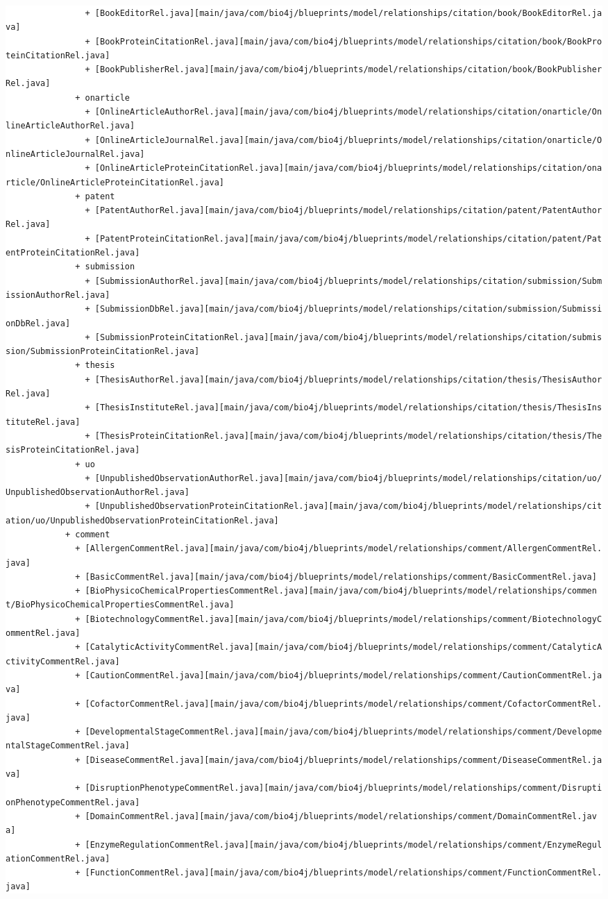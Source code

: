                     + [BookEditorRel.java][main/java/com/bio4j/blueprints/model/relationships/citation/book/BookEditorRel.java]
                    + [BookProteinCitationRel.java][main/java/com/bio4j/blueprints/model/relationships/citation/book/BookProteinCitationRel.java]
                    + [BookPublisherRel.java][main/java/com/bio4j/blueprints/model/relationships/citation/book/BookPublisherRel.java]
                  + onarticle
                    + [OnlineArticleAuthorRel.java][main/java/com/bio4j/blueprints/model/relationships/citation/onarticle/OnlineArticleAuthorRel.java]
                    + [OnlineArticleJournalRel.java][main/java/com/bio4j/blueprints/model/relationships/citation/onarticle/OnlineArticleJournalRel.java]
                    + [OnlineArticleProteinCitationRel.java][main/java/com/bio4j/blueprints/model/relationships/citation/onarticle/OnlineArticleProteinCitationRel.java]
                  + patent
                    + [PatentAuthorRel.java][main/java/com/bio4j/blueprints/model/relationships/citation/patent/PatentAuthorRel.java]
                    + [PatentProteinCitationRel.java][main/java/com/bio4j/blueprints/model/relationships/citation/patent/PatentProteinCitationRel.java]
                  + submission
                    + [SubmissionAuthorRel.java][main/java/com/bio4j/blueprints/model/relationships/citation/submission/SubmissionAuthorRel.java]
                    + [SubmissionDbRel.java][main/java/com/bio4j/blueprints/model/relationships/citation/submission/SubmissionDbRel.java]
                    + [SubmissionProteinCitationRel.java][main/java/com/bio4j/blueprints/model/relationships/citation/submission/SubmissionProteinCitationRel.java]
                  + thesis
                    + [ThesisAuthorRel.java][main/java/com/bio4j/blueprints/model/relationships/citation/thesis/ThesisAuthorRel.java]
                    + [ThesisInstituteRel.java][main/java/com/bio4j/blueprints/model/relationships/citation/thesis/ThesisInstituteRel.java]
                    + [ThesisProteinCitationRel.java][main/java/com/bio4j/blueprints/model/relationships/citation/thesis/ThesisProteinCitationRel.java]
                  + uo
                    + [UnpublishedObservationAuthorRel.java][main/java/com/bio4j/blueprints/model/relationships/citation/uo/UnpublishedObservationAuthorRel.java]
                    + [UnpublishedObservationProteinCitationRel.java][main/java/com/bio4j/blueprints/model/relationships/citation/uo/UnpublishedObservationProteinCitationRel.java]
                + comment
                  + [AllergenCommentRel.java][main/java/com/bio4j/blueprints/model/relationships/comment/AllergenCommentRel.java]
                  + [BasicCommentRel.java][main/java/com/bio4j/blueprints/model/relationships/comment/BasicCommentRel.java]
                  + [BioPhysicoChemicalPropertiesCommentRel.java][main/java/com/bio4j/blueprints/model/relationships/comment/BioPhysicoChemicalPropertiesCommentRel.java]
                  + [BiotechnologyCommentRel.java][main/java/com/bio4j/blueprints/model/relationships/comment/BiotechnologyCommentRel.java]
                  + [CatalyticActivityCommentRel.java][main/java/com/bio4j/blueprints/model/relationships/comment/CatalyticActivityCommentRel.java]
                  + [CautionCommentRel.java][main/java/com/bio4j/blueprints/model/relationships/comment/CautionCommentRel.java]
                  + [CofactorCommentRel.java][main/java/com/bio4j/blueprints/model/relationships/comment/CofactorCommentRel.java]
                  + [DevelopmentalStageCommentRel.java][main/java/com/bio4j/blueprints/model/relationships/comment/DevelopmentalStageCommentRel.java]
                  + [DiseaseCommentRel.java][main/java/com/bio4j/blueprints/model/relationships/comment/DiseaseCommentRel.java]
                  + [DisruptionPhenotypeCommentRel.java][main/java/com/bio4j/blueprints/model/relationships/comment/DisruptionPhenotypeCommentRel.java]
                  + [DomainCommentRel.java][main/java/com/bio4j/blueprints/model/relationships/comment/DomainCommentRel.java]
                  + [EnzymeRegulationCommentRel.java][main/java/com/bio4j/blueprints/model/relationships/comment/EnzymeRegulationCommentRel.java]
                  + [FunctionCommentRel.java][main/java/com/bio4j/blueprints/model/relationships/comment/FunctionCommentRel.java]

[main/java/com/bio4j/blueprints/model/Edge.java]: ../../Edge.java.md
[main/java/com/bio4j/blueprints/model/nodes/AlternativeProductNode.java]: ../../nodes/AlternativeProductNode.java.md
[main/java/com/bio4j/blueprints/model/nodes/citation/ArticleNode.java]: ../../nodes/citation/ArticleNode.java.md
[main/java/com/bio4j/blueprints/model/nodes/citation/BookNode.java]: ../../nodes/citation/BookNode.java.md
[main/java/com/bio4j/blueprints/model/nodes/citation/DBNode.java]: ../../nodes/citation/DBNode.java.md
[main/java/com/bio4j/blueprints/model/nodes/citation/JournalNode.java]: ../../nodes/citation/JournalNode.java.md
[main/java/com/bio4j/blueprints/model/nodes/citation/OnlineArticleNode.java]: ../../nodes/citation/OnlineArticleNode.java.md
[main/java/com/bio4j/blueprints/model/nodes/citation/OnlineJournalNode.java]: ../../nodes/citation/OnlineJournalNode.java.md
[main/java/com/bio4j/blueprints/model/nodes/citation/PatentNode.java]: ../../nodes/citation/PatentNode.java.md
[main/java/com/bio4j/blueprints/model/nodes/citation/PublisherNode.java]: ../../nodes/citation/PublisherNode.java.md
[main/java/com/bio4j/blueprints/model/nodes/citation/SubmissionNode.java]: ../../nodes/citation/SubmissionNode.java.md
[main/java/com/bio4j/blueprints/model/nodes/citation/ThesisNode.java]: ../../nodes/citation/ThesisNode.java.md
[main/java/com/bio4j/blueprints/model/nodes/citation/UnpublishedObservationNode.java]: ../../nodes/citation/UnpublishedObservationNode.java.md
[main/java/com/bio4j/blueprints/model/nodes/CityNode.java]: ../../nodes/CityNode.java.md
[main/java/com/bio4j/blueprints/model/nodes/CommentTypeNode.java]: ../../nodes/CommentTypeNode.java.md
[main/java/com/bio4j/blueprints/model/nodes/ConsortiumNode.java]: ../../nodes/ConsortiumNode.java.md
[main/java/com/bio4j/blueprints/model/nodes/CountryNode.java]: ../../nodes/CountryNode.java.md
[main/java/com/bio4j/blueprints/model/nodes/DatasetNode.java]: ../../nodes/DatasetNode.java.md
[main/java/com/bio4j/blueprints/model/nodes/EnzymeNode.java]: ../../nodes/EnzymeNode.java.md
[main/java/com/bio4j/blueprints/model/nodes/FeatureTypeNode.java]: ../../nodes/FeatureTypeNode.java.md
[main/java/com/bio4j/blueprints/model/nodes/GoTermNode.java]: ../../nodes/GoTermNode.java.md
[main/java/com/bio4j/blueprints/model/nodes/InstituteNode.java]: ../../nodes/InstituteNode.java.md
[main/java/com/bio4j/blueprints/model/nodes/InterproNode.java]: ../../nodes/InterproNode.java.md
[main/java/com/bio4j/blueprints/model/nodes/IsoformNode.java]: ../../nodes/IsoformNode.java.md
[main/java/com/bio4j/blueprints/model/nodes/KeywordNode.java]: ../../nodes/KeywordNode.java.md
[main/java/com/bio4j/blueprints/model/nodes/ncbi/NCBITaxonNode.java]: ../../nodes/ncbi/NCBITaxonNode.java.md
[main/java/com/bio4j/blueprints/model/nodes/OrganismNode.java]: ../../nodes/OrganismNode.java.md
[main/java/com/bio4j/blueprints/model/nodes/PersonNode.java]: ../../nodes/PersonNode.java.md
[main/java/com/bio4j/blueprints/model/nodes/PfamNode.java]: ../../nodes/PfamNode.java.md
[main/java/com/bio4j/blueprints/model/nodes/ProteinNode.java]: ../../nodes/ProteinNode.java.md
[main/java/com/bio4j/blueprints/model/nodes/reactome/ReactomeTermNode.java]: ../../nodes/reactome/ReactomeTermNode.java.md
[main/java/com/bio4j/blueprints/model/nodes/refseq/CDSNode.java]: ../../nodes/refseq/CDSNode.java.md
[main/java/com/bio4j/blueprints/model/nodes/refseq/GeneNode.java]: ../../nodes/refseq/GeneNode.java.md
[main/java/com/bio4j/blueprints/model/nodes/refseq/GenomeElementNode.java]: ../../nodes/refseq/GenomeElementNode.java.md
[main/java/com/bio4j/blueprints/model/nodes/refseq/rna/MiscRNANode.java]: ../../nodes/refseq/rna/MiscRNANode.java.md
[main/java/com/bio4j/blueprints/model/nodes/refseq/rna/MRNANode.java]: ../../nodes/refseq/rna/MRNANode.java.md
[main/java/com/bio4j/blueprints/model/nodes/refseq/rna/NcRNANode.java]: ../../nodes/refseq/rna/NcRNANode.java.md
[main/java/com/bio4j/blueprints/model/nodes/refseq/rna/RNANode.java]: ../../nodes/refseq/rna/RNANode.java.md
[main/java/com/bio4j/blueprints/model/nodes/refseq/rna/RRNANode.java]: ../../nodes/refseq/rna/RRNANode.java.md
[main/java/com/bio4j/blueprints/model/nodes/refseq/rna/TmRNANode.java]: ../../nodes/refseq/rna/TmRNANode.java.md
[main/java/com/bio4j/blueprints/model/nodes/refseq/rna/TRNANode.java]: ../../nodes/refseq/rna/TRNANode.java.md
[main/java/com/bio4j/blueprints/model/nodes/SequenceCautionNode.java]: ../../nodes/SequenceCautionNode.java.md
[main/java/com/bio4j/blueprints/model/nodes/SubcellularLocationNode.java]: ../../nodes/SubcellularLocationNode.java.md
[main/java/com/bio4j/blueprints/model/nodes/TaxonNode.java]: ../../nodes/TaxonNode.java.md
[main/java/com/bio4j/blueprints/model/relationships/aproducts/AlternativeProductInitiationRel.java]: ../aproducts/AlternativeProductInitiationRel.java.md
[main/java/com/bio4j/blueprints/model/relationships/aproducts/AlternativeProductPromoterRel.java]: ../aproducts/AlternativeProductPromoterRel.java.md
[main/java/com/bio4j/blueprints/model/relationships/aproducts/AlternativeProductRibosomalFrameshiftingRel.java]: ../aproducts/AlternativeProductRibosomalFrameshiftingRel.java.md
[main/java/com/bio4j/blueprints/model/relationships/aproducts/AlternativeProductSplicingRel.java]: ../aproducts/AlternativeProductSplicingRel.java.md
[main/java/com/bio4j/blueprints/model/relationships/citation/article/ArticleAuthorRel.java]: ../citation/article/ArticleAuthorRel.java.md
[main/java/com/bio4j/blueprints/model/relationships/citation/article/ArticleJournalRel.java]: ../citation/article/ArticleJournalRel.java.md
[main/java/com/bio4j/blueprints/model/relationships/citation/article/ArticleProteinCitationRel.java]: ../citation/article/ArticleProteinCitationRel.java.md
[main/java/com/bio4j/blueprints/model/relationships/citation/book/BookAuthorRel.java]: ../citation/book/BookAuthorRel.java.md
[main/java/com/bio4j/blueprints/model/relationships/citation/book/BookCityRel.java]: ../citation/book/BookCityRel.java.md
[main/java/com/bio4j/blueprints/model/relationships/citation/book/BookEditorRel.java]: ../citation/book/BookEditorRel.java.md
[main/java/com/bio4j/blueprints/model/relationships/citation/book/BookProteinCitationRel.java]: ../citation/book/BookProteinCitationRel.java.md
[main/java/com/bio4j/blueprints/model/relationships/citation/book/BookPublisherRel.java]: ../citation/book/BookPublisherRel.java.md
[main/java/com/bio4j/blueprints/model/relationships/citation/onarticle/OnlineArticleAuthorRel.java]: ../citation/onarticle/OnlineArticleAuthorRel.java.md
[main/java/com/bio4j/blueprints/model/relationships/citation/onarticle/OnlineArticleJournalRel.java]: ../citation/onarticle/OnlineArticleJournalRel.java.md
[main/java/com/bio4j/blueprints/model/relationships/citation/onarticle/OnlineArticleProteinCitationRel.java]: ../citation/onarticle/OnlineArticleProteinCitationRel.java.md
[main/java/com/bio4j/blueprints/model/relationships/citation/patent/PatentAuthorRel.java]: ../citation/patent/PatentAuthorRel.java.md
[main/java/com/bio4j/blueprints/model/relationships/citation/patent/PatentProteinCitationRel.java]: ../citation/patent/PatentProteinCitationRel.java.md
[main/java/com/bio4j/blueprints/model/relationships/citation/submission/SubmissionAuthorRel.java]: ../citation/submission/SubmissionAuthorRel.java.md
[main/java/com/bio4j/blueprints/model/relationships/citation/submission/SubmissionDbRel.java]: ../citation/submission/SubmissionDbRel.java.md
[main/java/com/bio4j/blueprints/model/relationships/citation/submission/SubmissionProteinCitationRel.java]: ../citation/submission/SubmissionProteinCitationRel.java.md
[main/java/com/bio4j/blueprints/model/relationships/citation/thesis/ThesisAuthorRel.java]: ../citation/thesis/ThesisAuthorRel.java.md
[main/java/com/bio4j/blueprints/model/relationships/citation/thesis/ThesisInstituteRel.java]: ../citation/thesis/ThesisInstituteRel.java.md
[main/java/com/bio4j/blueprints/model/relationships/citation/thesis/ThesisProteinCitationRel.java]: ../citation/thesis/ThesisProteinCitationRel.java.md
[main/java/com/bio4j/blueprints/model/relationships/citation/uo/UnpublishedObservationAuthorRel.java]: ../citation/uo/UnpublishedObservationAuthorRel.java.md
[main/java/com/bio4j/blueprints/model/relationships/citation/uo/UnpublishedObservationProteinCitationRel.java]: ../citation/uo/UnpublishedObservationProteinCitationRel.java.md
[main/java/com/bio4j/blueprints/model/relationships/comment/AllergenCommentRel.java]: ../comment/AllergenCommentRel.java.md
[main/java/com/bio4j/blueprints/model/relationships/comment/BasicCommentRel.java]: ../comment/BasicCommentRel.java.md
[main/java/com/bio4j/blueprints/model/relationships/comment/BioPhysicoChemicalPropertiesCommentRel.java]: ../comment/BioPhysicoChemicalPropertiesCommentRel.java.md
[main/java/com/bio4j/blueprints/model/relationships/comment/BiotechnologyCommentRel.java]: ../comment/BiotechnologyCommentRel.java.md
[main/java/com/bio4j/blueprints/model/relationships/comment/CatalyticActivityCommentRel.java]: ../comment/CatalyticActivityCommentRel.java.md
[main/java/com/bio4j/blueprints/model/relationships/comment/CautionCommentRel.java]: ../comment/CautionCommentRel.java.md
[main/java/com/bio4j/blueprints/model/relationships/comment/CofactorCommentRel.java]: ../comment/CofactorCommentRel.java.md
[main/java/com/bio4j/blueprints/model/relationships/comment/DevelopmentalStageCommentRel.java]: ../comment/DevelopmentalStageCommentRel.java.md
[main/java/com/bio4j/blueprints/model/relationships/comment/DiseaseCommentRel.java]: ../comment/DiseaseCommentRel.java.md
[main/java/com/bio4j/blueprints/model/relationships/comment/DisruptionPhenotypeCommentRel.java]: ../comment/DisruptionPhenotypeCommentRel.java.md
[main/java/com/bio4j/blueprints/model/relationships/comment/DomainCommentRel.java]: ../comment/DomainCommentRel.java.md
[main/java/com/bio4j/blueprints/model/relationships/comment/EnzymeRegulationCommentRel.java]: ../comment/EnzymeRegulationCommentRel.java.md
[main/java/com/bio4j/blueprints/model/relationships/comment/FunctionCommentRel.java]: ../comment/FunctionCommentRel.java.md
[main/java/com/bio4j/blueprints/model/relationships/comment/InductionCommentRel.java]: ../comment/InductionCommentRel.java.md
[main/java/com/bio4j/blueprints/model/relationships/comment/MassSpectrometryCommentRel.java]: ../comment/MassSpectrometryCommentRel.java.md
[main/java/com/bio4j/blueprints/model/relationships/comment/MiscellaneousCommentRel.java]: ../comment/MiscellaneousCommentRel.java.md
[main/java/com/bio4j/blueprints/model/relationships/comment/OnlineInformationCommentRel.java]: ../comment/OnlineInformationCommentRel.java.md
[main/java/com/bio4j/blueprints/model/relationships/comment/PathwayCommentRel.java]: ../comment/PathwayCommentRel.java.md
[main/java/com/bio4j/blueprints/model/relationships/comment/PharmaceuticalCommentRel.java]: ../comment/PharmaceuticalCommentRel.java.md
[main/java/com/bio4j/blueprints/model/relationships/comment/PolymorphismCommentRel.java]: ../comment/PolymorphismCommentRel.java.md
[main/java/com/bio4j/blueprints/model/relationships/comment/PostTranslationalModificationCommentRel.java]: ../comment/PostTranslationalModificationCommentRel.java.md
[main/java/com/bio4j/blueprints/model/relationships/comment/RnaEditingCommentRel.java]: ../comment/RnaEditingCommentRel.java.md
[main/java/com/bio4j/blueprints/model/relationships/comment/SimilarityCommentRel.java]: ../comment/SimilarityCommentRel.java.md
[main/java/com/bio4j/blueprints/model/relationships/comment/SubunitCommentRel.java]: ../comment/SubunitCommentRel.java.md
[main/java/com/bio4j/blueprints/model/relationships/comment/TissueSpecificityCommentRel.java]: ../comment/TissueSpecificityCommentRel.java.md
[main/java/com/bio4j/blueprints/model/relationships/comment/ToxicDoseCommentRel.java]: ../comment/ToxicDoseCommentRel.java.md
[main/java/com/bio4j/blueprints/model/relationships/features/ActiveSiteFeatureRel.java]: ActiveSiteFeatureRel.java.md
[main/java/com/bio4j/blueprints/model/relationships/features/BasicFeatureRel.java]: BasicFeatureRel.java.md
[main/java/com/bio4j/blueprints/model/relationships/features/BindingSiteFeatureRel.java]: BindingSiteFeatureRel.java.md
[main/java/com/bio4j/blueprints/model/relationships/features/CalciumBindingRegionFeatureRel.java]: CalciumBindingRegionFeatureRel.java.md
[main/java/com/bio4j/blueprints/model/relationships/features/ChainFeatureRel.java]: ChainFeatureRel.java.md
[main/java/com/bio4j/blueprints/model/relationships/features/CoiledCoilRegionFeatureRel.java]: CoiledCoilRegionFeatureRel.java.md
[main/java/com/bio4j/blueprints/model/relationships/features/CompositionallyBiasedRegionFeatureRel.java]: CompositionallyBiasedRegionFeatureRel.java.md
[main/java/com/bio4j/blueprints/model/relationships/features/CrossLinkFeatureRel.java]: CrossLinkFeatureRel.java.md
[main/java/com/bio4j/blueprints/model/relationships/features/DisulfideBondFeatureRel.java]: DisulfideBondFeatureRel.java.md
[main/java/com/bio4j/blueprints/model/relationships/features/DnaBindingRegionFeatureRel.java]: DnaBindingRegionFeatureRel.java.md
[main/java/com/bio4j/blueprints/model/relationships/features/DomainFeatureRel.java]: DomainFeatureRel.java.md
[main/java/com/bio4j/blueprints/model/relationships/features/GlycosylationSiteFeatureRel.java]: GlycosylationSiteFeatureRel.java.md
[main/java/com/bio4j/blueprints/model/relationships/features/HelixFeatureRel.java]: HelixFeatureRel.java.md
[main/java/com/bio4j/blueprints/model/relationships/features/InitiatorMethionineFeatureRel.java]: InitiatorMethionineFeatureRel.java.md
[main/java/com/bio4j/blueprints/model/relationships/features/IntramembraneRegionFeatureRel.java]: IntramembraneRegionFeatureRel.java.md
[main/java/com/bio4j/blueprints/model/relationships/features/LipidMoietyBindingRegionFeatureRel.java]: LipidMoietyBindingRegionFeatureRel.java.md
[main/java/com/bio4j/blueprints/model/relationships/features/MetalIonBindingSiteFeatureRel.java]: MetalIonBindingSiteFeatureRel.java.md
[main/java/com/bio4j/blueprints/model/relationships/features/ModifiedResidueFeatureRel.java]: ModifiedResidueFeatureRel.java.md
[main/java/com/bio4j/blueprints/model/relationships/features/MutagenesisSiteFeatureRel.java]: MutagenesisSiteFeatureRel.java.md
[main/java/com/bio4j/blueprints/model/relationships/features/NonConsecutiveResiduesFeatureRel.java]: NonConsecutiveResiduesFeatureRel.java.md
[main/java/com/bio4j/blueprints/model/relationships/features/NonStandardAminoAcidFeatureRel.java]: NonStandardAminoAcidFeatureRel.java.md
[main/java/com/bio4j/blueprints/model/relationships/features/NonTerminalResidueFeatureRel.java]: NonTerminalResidueFeatureRel.java.md
[main/java/com/bio4j/blueprints/model/relationships/features/NucleotidePhosphateBindingRegionFeatureRel.java]: NucleotidePhosphateBindingRegionFeatureRel.java.md
[main/java/com/bio4j/blueprints/model/relationships/features/PeptideFeatureRel.java]: PeptideFeatureRel.java.md
[main/java/com/bio4j/blueprints/model/relationships/features/PropeptideFeatureRel.java]: PropeptideFeatureRel.java.md
[main/java/com/bio4j/blueprints/model/relationships/features/RegionOfInterestFeatureRel.java]: RegionOfInterestFeatureRel.java.md
[main/java/com/bio4j/blueprints/model/relationships/features/RepeatFeatureRel.java]: RepeatFeatureRel.java.md
[main/java/com/bio4j/blueprints/model/relationships/features/SequenceConflictFeatureRel.java]: SequenceConflictFeatureRel.java.md
[main/java/com/bio4j/blueprints/model/relationships/features/SequenceVariantFeatureRel.java]: SequenceVariantFeatureRel.java.md
[main/java/com/bio4j/blueprints/model/relationships/features/ShortSequenceMotifFeatureRel.java]: ShortSequenceMotifFeatureRel.java.md
[main/java/com/bio4j/blueprints/model/relationships/features/SignalPeptideFeatureRel.java]: SignalPeptideFeatureRel.java.md
[main/java/com/bio4j/blueprints/model/relationships/features/SiteFeatureRel.java]: SiteFeatureRel.java.md
[main/java/com/bio4j/blueprints/model/relationships/features/SpliceVariantFeatureRel.java]: SpliceVariantFeatureRel.java.md
[main/java/com/bio4j/blueprints/model/relationships/features/StrandFeatureRel.java]: StrandFeatureRel.java.md
[main/java/com/bio4j/blueprints/model/relationships/features/TopologicalDomainFeatureRel.java]: TopologicalDomainFeatureRel.java.md
[main/java/com/bio4j/blueprints/model/relationships/features/TransitPeptideFeatureRel.java]: TransitPeptideFeatureRel.java.md
[main/java/com/bio4j/blueprints/model/relationships/features/TransmembraneRegionFeatureRel.java]: TransmembraneRegionFeatureRel.java.md
[main/java/com/bio4j/blueprints/model/relationships/features/TurnFeatureRel.java]: TurnFeatureRel.java.md
[main/java/com/bio4j/blueprints/model/relationships/features/UnsureResidueFeatureRel.java]: UnsureResidueFeatureRel.java.md
[main/java/com/bio4j/blueprints/model/relationships/features/ZincFingerRegionFeatureRel.java]: ZincFingerRegionFeatureRel.java.md
[main/java/com/bio4j/blueprints/model/relationships/go/HasPartOfGoRel.java]: ../go/HasPartOfGoRel.java.md
[main/java/com/bio4j/blueprints/model/relationships/go/IsAGoRel.java]: ../go/IsAGoRel.java.md
[main/java/com/bio4j/blueprints/model/relationships/go/NegativelyRegulatesGoRel.java]: ../go/NegativelyRegulatesGoRel.java.md
[main/java/com/bio4j/blueprints/model/relationships/go/PartOfGoRel.java]: ../go/PartOfGoRel.java.md
[main/java/com/bio4j/blueprints/model/relationships/go/PositivelyRegulatesGoRel.java]: ../go/PositivelyRegulatesGoRel.java.md
[main/java/com/bio4j/blueprints/model/relationships/go/RegulatesGoRel.java]: ../go/RegulatesGoRel.java.md
[main/java/com/bio4j/blueprints/model/relationships/InstituteCountryRel.java]: ../InstituteCountryRel.java.md
[main/java/com/bio4j/blueprints/model/relationships/IsoformEventGeneratorRel.java]: ../IsoformEventGeneratorRel.java.md
[main/java/com/bio4j/blueprints/model/relationships/ncbi/NCBITaxonParentRel.java]: ../ncbi/NCBITaxonParentRel.java.md
[main/java/com/bio4j/blueprints/model/relationships/ncbi/NCBITaxonRel.java]: ../ncbi/NCBITaxonRel.java.md
[main/java/com/bio4j/blueprints/model/relationships/protein/BasicProteinSequenceCautionRel.java]: ../protein/BasicProteinSequenceCautionRel.java.md
[main/java/com/bio4j/blueprints/model/relationships/protein/ProteinDatasetRel.java]: ../protein/ProteinDatasetRel.java.md
[main/java/com/bio4j/blueprints/model/relationships/protein/ProteinEnzymaticActivityRel.java]: ../protein/ProteinEnzymaticActivityRel.java.md
[main/java/com/bio4j/blueprints/model/relationships/protein/ProteinErroneousGeneModelPredictionRel.java]: ../protein/ProteinErroneousGeneModelPredictionRel.java.md
[main/java/com/bio4j/blueprints/model/relationships/protein/ProteinErroneousInitiationRel.java]: ../protein/ProteinErroneousInitiationRel.java.md
[main/java/com/bio4j/blueprints/model/relationships/protein/ProteinErroneousTerminationRel.java]: ../protein/ProteinErroneousTerminationRel.java.md
[main/java/com/bio4j/blueprints/model/relationships/protein/ProteinErroneousTranslationRel.java]: ../protein/ProteinErroneousTranslationRel.java.md
[main/java/com/bio4j/blueprints/model/relationships/protein/ProteinFrameshiftRel.java]: ../protein/ProteinFrameshiftRel.java.md
[main/java/com/bio4j/blueprints/model/relationships/protein/ProteinGenomeElementRel.java]: ../protein/ProteinGenomeElementRel.java.md
[main/java/com/bio4j/blueprints/model/relationships/protein/ProteinGoRel.java]: ../protein/ProteinGoRel.java.md
[main/java/com/bio4j/blueprints/model/relationships/protein/ProteinInterproRel.java]: ../protein/ProteinInterproRel.java.md
[main/java/com/bio4j/blueprints/model/relationships/protein/ProteinIsoformInteractionRel.java]: ../protein/ProteinIsoformInteractionRel.java.md
[main/java/com/bio4j/blueprints/model/relationships/protein/ProteinIsoformRel.java]: ../protein/ProteinIsoformRel.java.md
[main/java/com/bio4j/blueprints/model/relationships/protein/ProteinKeywordRel.java]: ../protein/ProteinKeywordRel.java.md
[main/java/com/bio4j/blueprints/model/relationships/protein/ProteinMiscellaneousDiscrepancyRel.java]: ../protein/ProteinMiscellaneousDiscrepancyRel.java.md
[main/java/com/bio4j/blueprints/model/relationships/protein/ProteinOrganismRel.java]: ../protein/ProteinOrganismRel.java.md
[main/java/com/bio4j/blueprints/model/relationships/protein/ProteinPfamRel.java]: ../protein/ProteinPfamRel.java.md
[main/java/com/bio4j/blueprints/model/relationships/protein/ProteinProteinInteractionRel.java]: ../protein/ProteinProteinInteractionRel.java.md
[main/java/com/bio4j/blueprints/model/relationships/protein/ProteinReactomeRel.java]: ../protein/ProteinReactomeRel.java.md
[main/java/com/bio4j/blueprints/model/relationships/protein/ProteinSubcellularLocationRel.java]: ../protein/ProteinSubcellularLocationRel.java.md
[main/java/com/bio4j/blueprints/model/relationships/refseq/GenomeElementCDSRel.java]: ../refseq/GenomeElementCDSRel.java.md
[main/java/com/bio4j/blueprints/model/relationships/refseq/GenomeElementGeneRel.java]: ../refseq/GenomeElementGeneRel.java.md
[main/java/com/bio4j/blueprints/model/relationships/refseq/GenomeElementMiscRnaRel.java]: ../refseq/GenomeElementMiscRnaRel.java.md
[main/java/com/bio4j/blueprints/model/relationships/refseq/GenomeElementMRnaRel.java]: ../refseq/GenomeElementMRnaRel.java.md
[main/java/com/bio4j/blueprints/model/relationships/refseq/GenomeElementNcRnaRel.java]: ../refseq/GenomeElementNcRnaRel.java.md
[main/java/com/bio4j/blueprints/model/relationships/refseq/GenomeElementRRnaRel.java]: ../refseq/GenomeElementRRnaRel.java.md
[main/java/com/bio4j/blueprints/model/relationships/refseq/GenomeElementTmRnaRel.java]: ../refseq/GenomeElementTmRnaRel.java.md
[main/java/com/bio4j/blueprints/model/relationships/refseq/GenomeElementTRnaRel.java]: ../refseq/GenomeElementTRnaRel.java.md
[main/java/com/bio4j/blueprints/model/relationships/sc/ErroneousGeneModelPredictionRel.java]: ../sc/ErroneousGeneModelPredictionRel.java.md
[main/java/com/bio4j/blueprints/model/relationships/sc/ErroneousInitiationRel.java]: ../sc/ErroneousInitiationRel.java.md
[main/java/com/bio4j/blueprints/model/relationships/sc/ErroneousTerminationRel.java]: ../sc/ErroneousTerminationRel.java.md
[main/java/com/bio4j/blueprints/model/relationships/sc/ErroneousTranslationRel.java]: ../sc/ErroneousTranslationRel.java.md
[main/java/com/bio4j/blueprints/model/relationships/sc/FrameshiftRel.java]: ../sc/FrameshiftRel.java.md
[main/java/com/bio4j/blueprints/model/relationships/sc/MiscellaneousDiscrepancyRel.java]: ../sc/MiscellaneousDiscrepancyRel.java.md
[main/java/com/bio4j/blueprints/model/relationships/SubcellularLocationParentRel.java]: ../SubcellularLocationParentRel.java.md
[main/java/com/bio4j/blueprints/model/relationships/TaxonParentRel.java]: ../TaxonParentRel.java.md
[main/java/com/bio4j/blueprints/model/relationships/uniref/UniRef100MemberRel.java]: ../uniref/UniRef100MemberRel.java.md
[main/java/com/bio4j/blueprints/model/relationships/uniref/UniRef50MemberRel.java]: ../uniref/UniRef50MemberRel.java.md
[main/java/com/bio4j/blueprints/model/relationships/uniref/UniRef90MemberRel.java]: ../uniref/UniRef90MemberRel.java.md
[main/java/com/bio4j/blueprints/model/Vertex.java]: ../../Vertex.java.md
[test/java/com/era7/bio4j-model.java]: ../../../../../../../../test/java/com/era7/bio4j-model.java.md